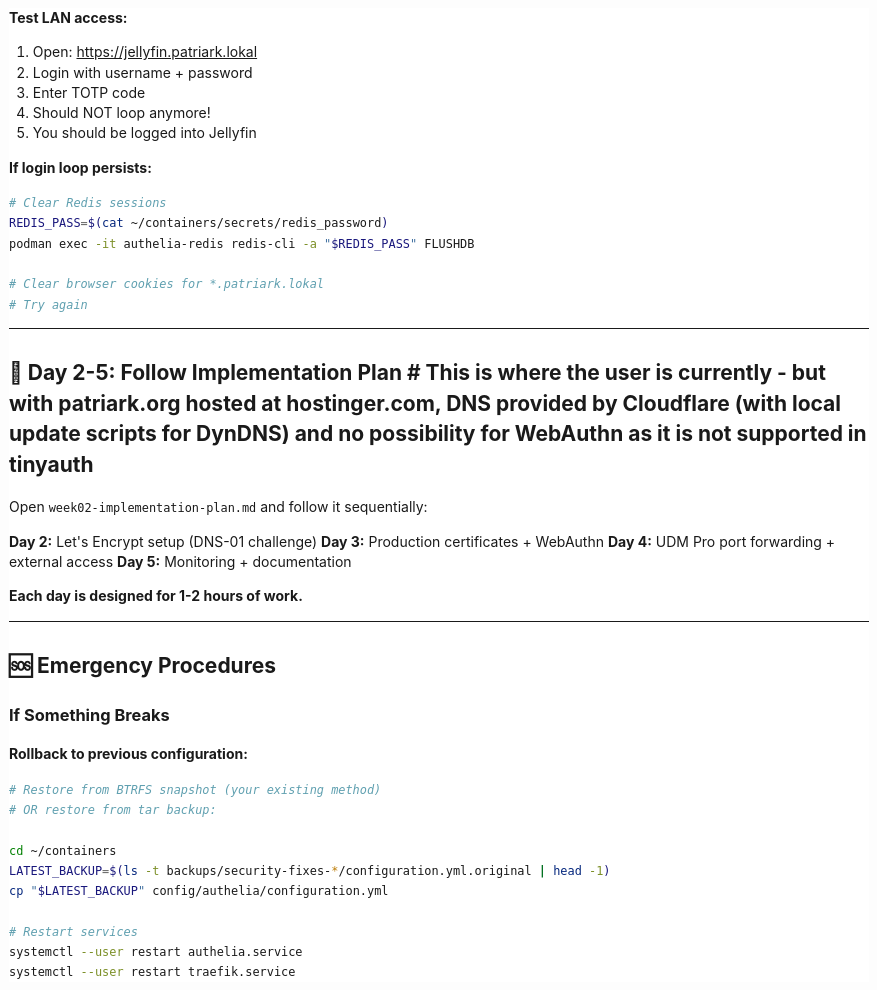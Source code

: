 **Test LAN access:**
1. Open: https://jellyfin.patriark.lokal
2. Login with username + password
3. Enter TOTP code
4. Should NOT loop anymore!
5. You should be logged into Jellyfin

**If login loop persists:**
```bash
# Clear Redis sessions
REDIS_PASS=$(cat ~/containers/secrets/redis_password)
podman exec -it authelia-redis redis-cli -a "$REDIS_PASS" FLUSHDB

# Clear browser cookies for *.patriark.lokal
# Try again
```

---

## 📅 Day 2-5: Follow Implementation Plan # This is where the user is currently - but with patriark.org hosted at hostinger.com, DNS provided by Cloudflare (with local update scripts for DynDNS) and no possibility for WebAuthn as it is not supported in tinyauth

Open `week02-implementation-plan.md` and follow it sequentially:

**Day 2:** Let's Encrypt setup (DNS-01 challenge)
**Day 3:** Production certificates + WebAuthn
**Day 4:** UDM Pro port forwarding + external access
**Day 5:** Monitoring + documentation

**Each day is designed for 1-2 hours of work.**

---

## 🆘 Emergency Procedures

### If Something Breaks

**Rollback to previous configuration:**
```bash
# Restore from BTRFS snapshot (your existing method)
# OR restore from tar backup:

cd ~/containers
LATEST_BACKUP=$(ls -t backups/security-fixes-*/configuration.yml.original | head -1)
cp "$LATEST_BACKUP" config/authelia/configuration.yml

# Restart services
systemctl --user restart authelia.service
systemctl --user restart traefik.service
```
